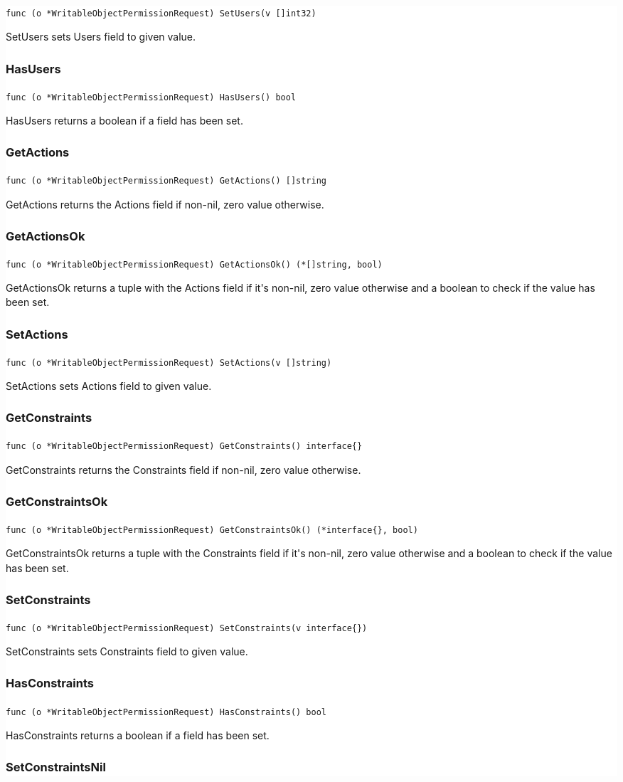 `func (o *WritableObjectPermissionRequest) SetUsers(v []int32)`

SetUsers sets Users field to given value.

### HasUsers

`func (o *WritableObjectPermissionRequest) HasUsers() bool`

HasUsers returns a boolean if a field has been set.

### GetActions

`func (o *WritableObjectPermissionRequest) GetActions() []string`

GetActions returns the Actions field if non-nil, zero value otherwise.

### GetActionsOk

`func (o *WritableObjectPermissionRequest) GetActionsOk() (*[]string, bool)`

GetActionsOk returns a tuple with the Actions field if it's non-nil, zero value otherwise
and a boolean to check if the value has been set.

### SetActions

`func (o *WritableObjectPermissionRequest) SetActions(v []string)`

SetActions sets Actions field to given value.


### GetConstraints

`func (o *WritableObjectPermissionRequest) GetConstraints() interface{}`

GetConstraints returns the Constraints field if non-nil, zero value otherwise.

### GetConstraintsOk

`func (o *WritableObjectPermissionRequest) GetConstraintsOk() (*interface{}, bool)`

GetConstraintsOk returns a tuple with the Constraints field if it's non-nil, zero value otherwise
and a boolean to check if the value has been set.

### SetConstraints

`func (o *WritableObjectPermissionRequest) SetConstraints(v interface{})`

SetConstraints sets Constraints field to given value.

### HasConstraints

`func (o *WritableObjectPermissionRequest) HasConstraints() bool`

HasConstraints returns a boolean if a field has been set.

### SetConstraintsNil
